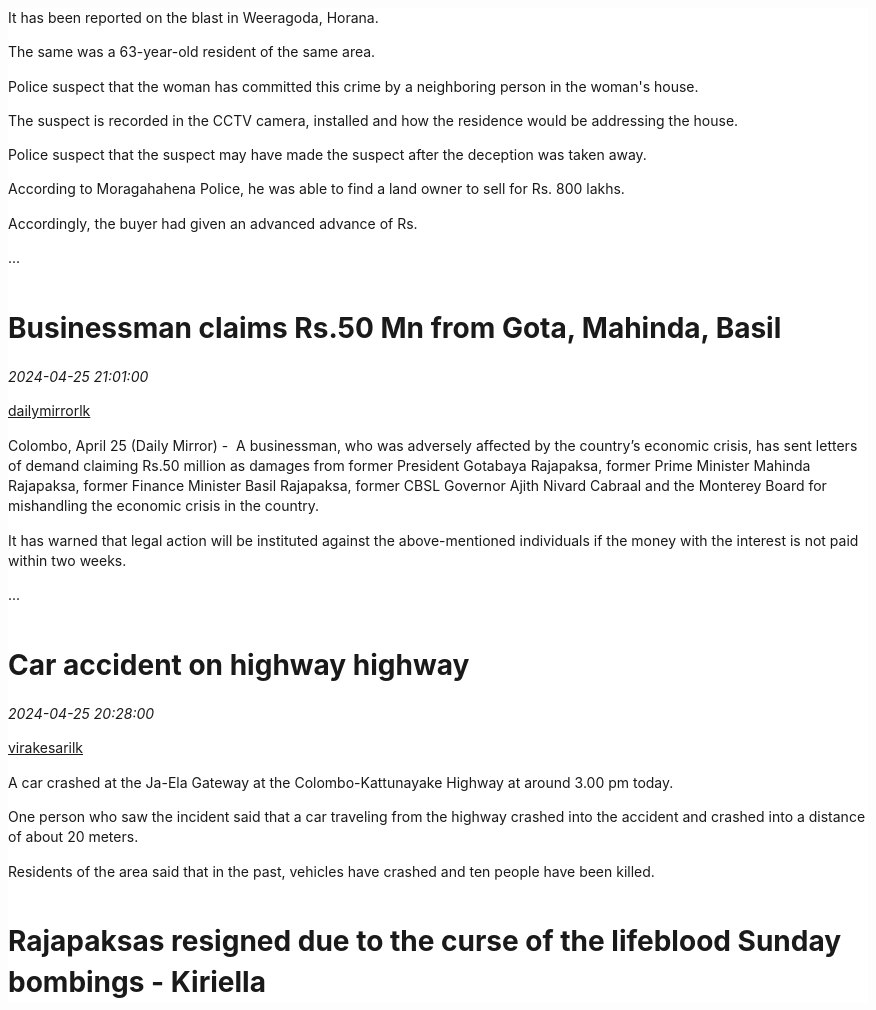It has been reported on the blast in Weeragoda, Horana.

The same was a 63-year-old resident of the same area.

Police suspect that the woman has committed this crime by a neighboring person in the woman's house.

The suspect is recorded in the CCTV camera, installed and how the residence would be addressing the house.

Police suspect that the suspect may have made the suspect after the deception was taken away.

According to Moragahahena Police, he was able to find a land owner to sell for Rs. 800 lakhs.

Accordingly, the buyer had given an advanced advance of Rs.

...



# Businessman claims Rs.50 Mn from Gota, Mahinda, Basil

*2024-04-25 21:01:00*

[dailymirrorlk](https://www.dailymirror.lk/breaking-news/Businessman-claims-Rs-50-Mn-from-Gota-Mahinda-Basil/108-281372)

Colombo, April 25 (Daily Mirror) -  A businessman, who was adversely affected by the country’s economic crisis, has sent letters of demand claiming Rs.50 million as damages from former President Gotabaya Rajapaksa, former Prime Minister Mahinda Rajapaksa, former Finance Minister Basil Rajapaksa, former CBSL Governor Ajith Nivard Cabraal and the Monterey Board for mishandling the economic crisis in the country.

It has warned that legal action will be instituted against the above-mentioned individuals if the money with the interest is not paid within two weeks.

...



# Car accident on highway highway

*2024-04-25 20:28:00*

[virakesarilk](https://www.virakesari.lk/article/181959)

A car crashed at the Ja-Ela Gateway at the Colombo-Kattunayake Highway at around 3.00 pm today.

One person who saw the incident said that a car traveling from the highway crashed into the accident and crashed into a distance of about 20 meters.

Residents of the area said that in the past, vehicles have crashed and ten people have been killed.



# Rajapaksas resigned due to the curse of the lifeblood Sunday bombings - Kiriella
